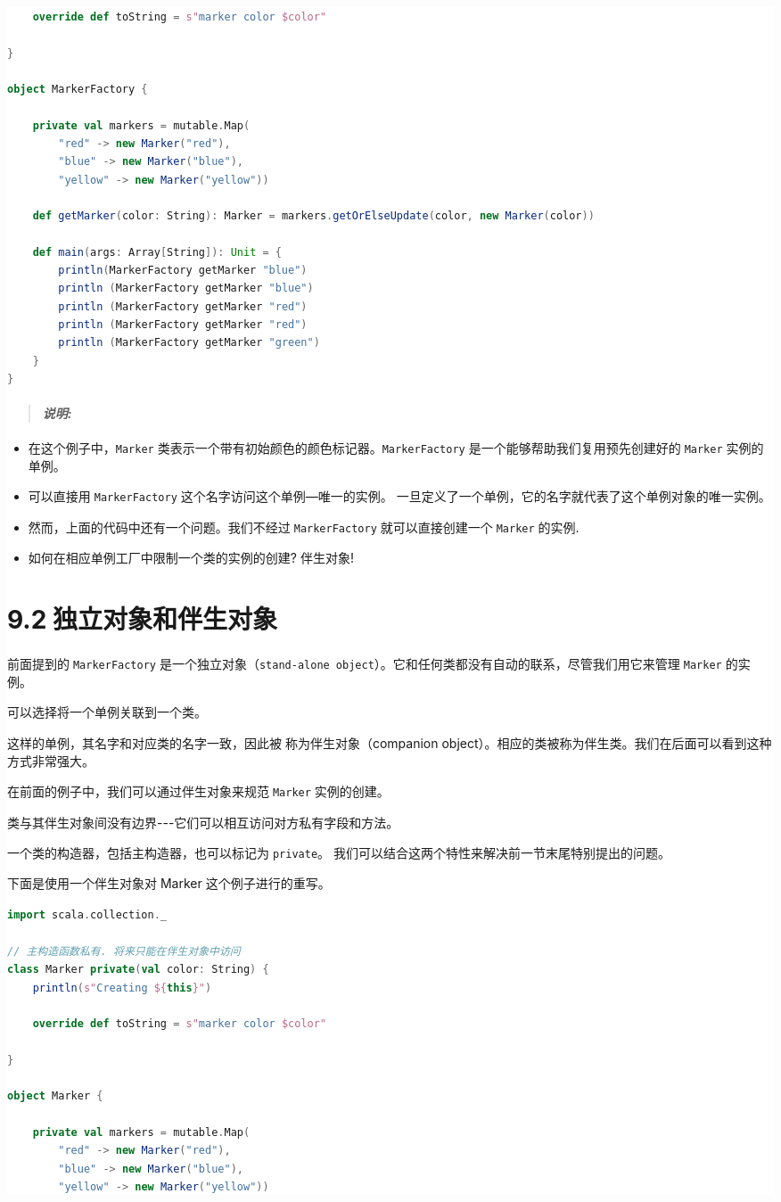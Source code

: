 ```scala
    override def toString = s"marker color $color"

}

object MarkerFactory {

    private val markers = mutable.Map(
        "red" -> new Marker("red"),
        "blue" -> new Marker("blue"),
        "yellow" -> new Marker("yellow"))

    def getMarker(color: String): Marker = markers.getOrElseUpdate(color, new Marker(color))

    def main(args: Array[String]): Unit = {
        println(MarkerFactory getMarker "blue")
        println (MarkerFactory getMarker "blue")
        println (MarkerFactory getMarker "red")
        println (MarkerFactory getMarker "red")
        println (MarkerFactory getMarker "green")
    }
}
```

> #### *说明:*

- 在这个例子中，`Marker` 类表示一个带有初始颜色的颜色标记器。`MarkerFactory` 是一个能够帮助我们复用预先创建好的 `Marker` 实例的单例。

- 可以直接用 `MarkerFactory` 这个名字访问这个单例—唯一的实例。
一旦定义了一个单例，它的名字就代表了这个单例对象的唯一实例。

- 然而，上面的代码中还有一个问题。我们不经过 `MarkerFactory` 就可以直接创建一个 `Marker` 的实例.

- 如何在相应单例工厂中限制一个类的实例的创建? 伴生对象!
# 9.2 独立对象和伴生对象

前面提到的 `MarkerFactory` 是一个独立对象（`stand-alone object`）。它和任何类都没有自动的联系，尽管我们用它来管理 `Marker` 的实例。

可以选择将一个单例关联到一个类。

这样的单例，其名字和对应类的名字一致，因此被 称为<my>伴生对象（companion object）</my>。相应的类被称为<my>伴生类</my>。我们在后面可以看到这种方式非常强大。

在前面的例子中，我们可以通过伴生对象来规范 `Marker` 实例的创建。

类与其伴生对象间没有边界---<my>它们可以相互访问对方私有字段和方法。</my>

一个类的构造器，包括主构造器，也可以标记为 `private`。 我们可以结合这两个特性来解决前一节末尾特别提出的问题。

下面是使用一个伴生对象对 Marker 这个例子进行的重写。

```scala
import scala.collection._

// 主构造函数私有. 将来只能在伴生对象中访问
class Marker private(val color: String) {
    println(s"Creating ${this}")

    override def toString = s"marker color $color"

}

object Marker {

    private val markers = mutable.Map(
        "red" -> new Marker("red"),
        "blue" -> new Marker("blue"),
        "yellow" -> new Marker("yellow"))

```